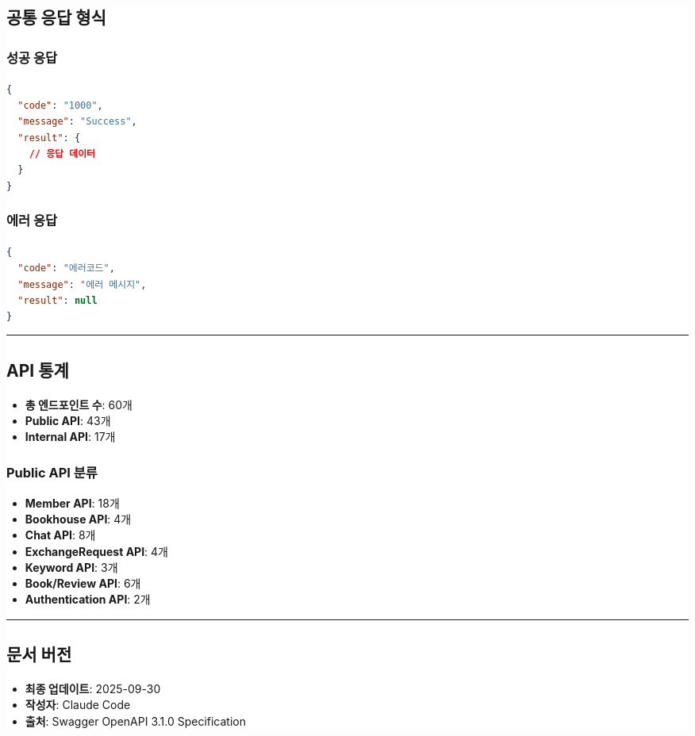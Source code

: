
## 공통 응답 형식

### 성공 응답
```json
{
  "code": "1000",
  "message": "Success",
  "result": {
    // 응답 데이터
  }
}
```

### 에러 응답
```json
{
  "code": "에러코드",
  "message": "에러 메시지",
  "result": null
}
```

---

## API 통계

- **총 엔드포인트 수**: 60개
- **Public API**: 43개
- **Internal API**: 17개

### Public API 분류
- **Member API**: 18개
- **Bookhouse API**: 4개
- **Chat API**: 8개
- **ExchangeRequest API**: 4개
- **Keyword API**: 3개
- **Book/Review API**: 6개
- **Authentication API**: 2개

---

## 문서 버전
- **최종 업데이트**: 2025-09-30
- **작성자**: Claude Code
- **출처**: Swagger OpenAPI 3.1.0 Specification